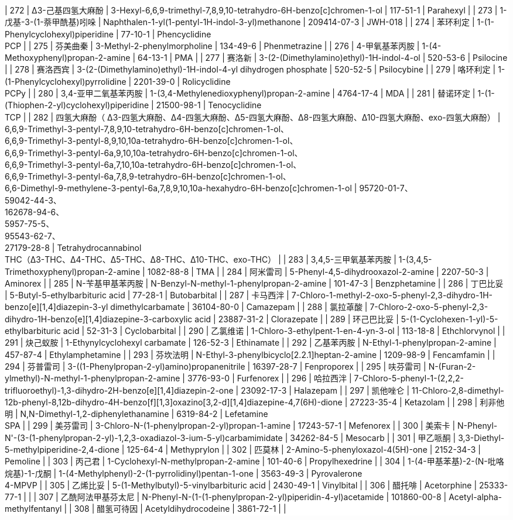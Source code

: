 | 272 | Δ3-己基四氢大麻酚 | 3-Hexyl-6,6,9-trimethyl-7,8,9,10-tetrahydro-6H-benzo[c]chromen-1-ol | 117-51-1 | Parahexyl |
| 273 | 1-戊基-3-(1-萘甲酰基)吲哚 | Naphthalen-1-yl(1-pentyl-1H-indol-3-yl)methanone | 209414-07-3 | JWH-018 |
| 274 | 苯环利定 | 1-(1-Phenylcyclohexyl)piperidine | 77-10-1 | Phencyclidine<br>PCP |
| 275 | 芬美曲秦 | 3-Methyl-2-phenylmorpholine | 134-49-6 | Phenmetrazine |
| 276 | 4-甲氧基苯丙胺 | 1-(4-Methoxyphenyl)propan-2-amine | 64-13-1 | PMA |
| 277 | 赛洛新 | 3-(2-(Dimethylamino)ethyl)-1H-indol-4-ol | 520-53-6 | Psilocine |
| 278 | 赛洛西宾 | 3-(2-(Dimethylamino)ethyl)-1H-indol-4-yl dihydrogen phosphate | 520-52-5 | Psilocybine |
| 279 | 咯环利定 | 1-(1-Phenylcyclohexyl)pyrrolidine | 2201-39-0 | Rolicyclidine<br>PCPy |
| 280 | 3,4-亚甲二氧基苯丙胺 | 1-(3,4-Methylenedioxyphenyl)propan-2-amine | 4764-17-4 | MDA |
| 281 | 替诺环定 | 1-(1-(Thiophen-2-yl)cyclohexyl)piperidine | 21500-98-1 | Tenocyclidine<br>TCP |
| 282 | 四氢大麻酚（ Δ3-四氢大麻酚、Δ4-四氢大麻酚、Δ5-四氢大麻酚、Δ8-四氢大麻酚、Δ10-四氢大麻酚、exo-四氢大麻酚） | 6,6,9-Trimethyl-3-pentyl-7,8,9,10-tetrahydro-6H-benzo[c]chromen-1-ol、<br>6,6,9-Trimethyl-3-pentyl-8,9,10,10a-tetrahydro-6H-benzo[c]chromen-1-ol、<br>6,6,9-Trimethyl-3-pentyl-6a,9,10,10a-tetrahydro-6H-benzo[c]chromen-1-ol、<br>6,6,9-Trimethyl-3-pentyl-6a,7,10,10a-tetrahydro-6H-benzo[c]chromen-1-ol、<br>6,6,9-Trimethyl-3-pentyl-6a,7,8,9-tetrahydro-6H-benzo[c]chromen-1-ol、<br>6,6-Dimethyl-9-methylene-3-pentyl-6a,7,8,9,10,10a-hexahydro-6H-benzo[c]chromen-1-ol | 95720-01-7、<br>59042-44-3、<br>162678-94-6、<br>5957-75-5、<br>95543-62-7、<br>27179-28-8 | Tetrahydrocannabinol<br>THC（Δ3-THC、Δ4-THC、Δ5-THC、Δ8-THC、Δ10-THC、exo-THC） |
| 283 | 3,4,5-三甲氧基苯丙胺 | 1-(3,4,5-Trimethoxyphenyl)propan-2-amine | 1082-88-8 | TMA |
| 284 | 阿米雷司 | 5-Phenyl-4,5-dihydrooxazol-2-amine | 2207-50-3 | Aminorex |
| 285 | N-苄基甲基苯丙胺 | N-Benzyl-N-methyl-1-phenylpropan-2-amine | 101-47-3 | Benzphetamine |
| 286 | 丁巴比妥 | 5-Butyl-5-ethylbarbituric acid | 77-28-1 | Butobarbital |
| 287 | 卡马西泮 | 7-Chloro-1-methyl-2-oxo-5-phenyl-2,3-dihydro-1H-benzo[e][1,4]diazepin-3-yl dimethylcarbamate | 36104-80-0 | Camazepam |
| 288 | 氯拉䓬酸 | 7-Chloro-2-oxo-5-phenyl-2,3-dihydro-1H-benzo[e][1,4]diazepine-3-carboxylic acid | 23887-31-2 | Clorazepate |
| 289 | 环己巴比妥 | 5-(1-Cyclohexen-1-yl)-5-ethylbarbituric acid | 52-31-3 | Cyclobarbital |
| 290 | 乙氯维诺 | 1-Chloro-3-ethylpent-1-en-4-yn-3-ol | 113-18-8 | Ethchlorvynol |
| 291 | 炔己蚁胺 | 1-Ethynylcyclohexyl carbamate | 126-52-3 | Ethinamate |
| 292 | 乙基苯丙胺 | N-Ethyl-1-phenylpropan-2-amine | 457-87-4 | Ethylamphetamine |
| 293 | 芬坎法明 | N-Ethyl-3-phenylbicyclo[2.2.1]heptan-2-amine | 1209-98-9 | Fencamfamin |
| 294 | 芬普雷司 | 3-((1-Phenylpropan-2-yl)amino)propanenitrile | 16397-28-7 | Fenproporex |
| 295 | 呋芬雷司 | N-(Furan-2-ylmethyl)-N-methyl-1-phenylpropan-2-amine | 3776-93-0 | Furfenorex |
| 296 | 哈拉西泮 | 7-Chloro-5-phenyl-1-(2,2,2-trifluoroethyl)-1,3-dihydro-2H-benzo[e][1,4]diazepin-2-one | 23092-17-3 | Halazepam |
| 297 | 凯他唑仑 | 11-Chloro-2,8-dimethyl-12b-phenyl-8,12b-dihydro-4H-benzo[f][1,3]oxazino[3,2-d][1,4]diazepine-4,7(6H)-dione | 27223-35-4 | Ketazolam |
| 298 | 利非他明 | N,N-Dimethyl-1,2-diphenylethanamine | 6319-84-2 | Lefetamine<br>SPA |
| 299 | 美芬雷司 | 3-Chloro-N-(1-phenylpropan-2-yl)propan-1-amine | 17243-57-1 | Mefenorex |
| 300 | 美索卡 | N-Phenyl-N'-(3-(1-phenylpropan-2-yl)-1,2,3-oxadiazol-3-ium-5-yl)carbamimidate | 34262-84-5 | Mesocarb |
| 301 | 甲乙哌酮 | 3,3-Diethyl-5-methylpiperidine-2,4-dione | 125-64-4 | Methyprylon |
| 302 | 匹莫林 | 2-Amino-5-phenyloxazol-4(5H)-one | 2152-34-3 | Pemoline |
| 303 | 丙己君 | 1-Cyclohexyl-N-methylpropan-2-amine | 101-40-6 | Propylhexedrine |
| 304 | 1-(4-甲基苯基)-2-(N-吡咯烷基)-1-戊酮 | 1-(4-Methylphenyl)-2-(1-pyrrolidinyl)pentan-1-one | 3563-49-3 | Pyrovalerone<br>4-MPVP |
| 305 | 乙烯比妥 | 5-(1-Methylbutyl)-5-vinylbarbituric acid | 2430-49-1 | Vinylbital |
| 306 | 醋托啡 | Acetorphine | 25333-77-1 | |
| 307 | 乙酰阿法甲基芬太尼 | N-Phenyl-N-(1-(1-phenylpropan-2-yl)piperidin-4-yl)acetamide | 101860-00-8 | Acetyl-alpha-methylfentanyl |
| 308 | 醋氢可待因 | Acetyldihydrocodeine | 3861-72-1 | |